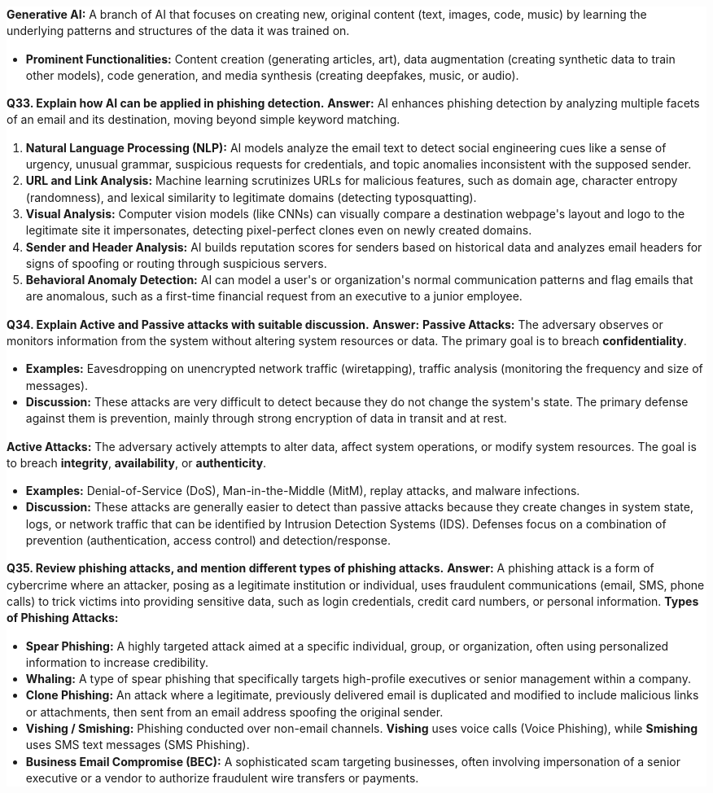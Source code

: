 **Generative AI:**
A branch of AI that focuses on creating new, original content (text, images, code, music) by learning the underlying patterns and structures of the data it was trained on.
-   **Prominent Functionalities:** Content creation (generating articles, art), data augmentation (creating synthetic data to train other models), code generation, and media synthesis (creating deepfakes, music, or audio).

**Q33. Explain how AI can be applied in phishing detection.**
**Answer:**
AI enhances phishing detection by analyzing multiple facets of an email and its destination, moving beyond simple keyword matching.
1.  **Natural Language Processing (NLP):** AI models analyze the email text to detect social engineering cues like a sense of urgency, unusual grammar, suspicious requests for credentials, and topic anomalies inconsistent with the supposed sender.
2.  **URL and Link Analysis:** Machine learning scrutinizes URLs for malicious features, such as domain age, character entropy (randomness), and lexical similarity to legitimate domains (detecting typosquatting).
3.  **Visual Analysis:** Computer vision models (like CNNs) can visually compare a destination webpage's layout and logo to the legitimate site it impersonates, detecting pixel-perfect clones even on newly created domains.
4.  **Sender and Header Analysis:** AI builds reputation scores for senders based on historical data and analyzes email headers for signs of spoofing or routing through suspicious servers.
5.  **Behavioral Anomaly Detection:** AI can model a user's or organization's normal communication patterns and flag emails that are anomalous, such as a first-time financial request from an executive to a junior employee.

**Q34. Explain Active and Passive attacks with suitable discussion.**
**Answer:**
**Passive Attacks:** The adversary observes or monitors information from the system without altering system resources or data. The primary goal is to breach **confidentiality**.
-   **Examples:** Eavesdropping on unencrypted network traffic (wiretapping), traffic analysis (monitoring the frequency and size of messages).
-   **Discussion:** These attacks are very difficult to detect because they do not change the system's state. The primary defense against them is prevention, mainly through strong encryption of data in transit and at rest.

**Active Attacks:** The adversary actively attempts to alter data, affect system operations, or modify system resources. The goal is to breach **integrity**, **availability**, or **authenticity**.
-   **Examples:** Denial-of-Service (DoS), Man-in-the-Middle (MitM), replay attacks, and malware infections.
-   **Discussion:** These attacks are generally easier to detect than passive attacks because they create changes in system state, logs, or network traffic that can be identified by Intrusion Detection Systems (IDS). Defenses focus on a combination of prevention (authentication, access control) and detection/response.

**Q35. Review phishing attacks, and mention different types of phishing attacks.**
**Answer:**
A phishing attack is a form of cybercrime where an attacker, posing as a legitimate institution or individual, uses fraudulent communications (email, SMS, phone calls) to trick victims into providing sensitive data, such as login credentials, credit card numbers, or personal information.
**Types of Phishing Attacks:**
-   **Spear Phishing:** A highly targeted attack aimed at a specific individual, group, or organization, often using personalized information to increase credibility.
-   **Whaling:** A type of spear phishing that specifically targets high-profile executives or senior management within a company.
-   **Clone Phishing:** An attack where a legitimate, previously delivered email is duplicated and modified to include malicious links or attachments, then sent from an email address spoofing the original sender.
-   **Vishing / Smishing:** Phishing conducted over non-email channels. **Vishing** uses voice calls (Voice Phishing), while **Smishing** uses SMS text messages (SMS Phishing).
-   **Business Email Compromise (BEC):** A sophisticated scam targeting businesses, often involving impersonation of a senior executive or a vendor to authorize fraudulent wire transfers or payments.

